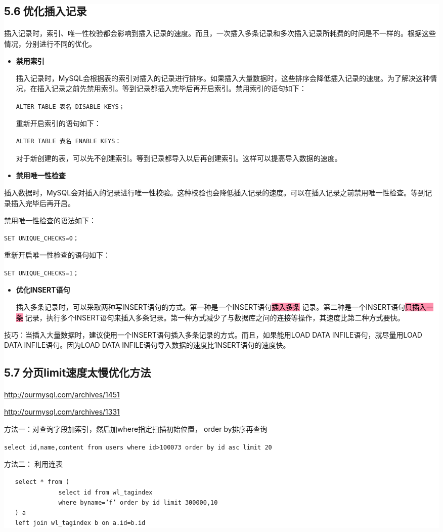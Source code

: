 



## 5.6 优化插入记录

插入记录时，索引、唯一性校验都会影响到插入记录的速度。而且，一次插入多条记录和多次插入记录所耗费的时问是不一样的。根据这些情况，分别进行不同的优化。

- **禁用索引**

  插入记录时，MySQL会根据表的索引对插入的记录进行排序。如果插入大量数据时，这些排序会降低插入记录的速度。为了解决这种情况，在插入记录之前先禁用索引。等到记录都插入完毕后再开启索引。禁用索引的语句如下：

  `ALTER TABLE 表名 DISABLE KEYS；`

  重新开启索引的语句如下：

  `ALTER TABLE 表名 ENABLE KEYS：`

  对于新创建的表，可以先不创建索引。等到记录都导入以后再创建索引。这样可以提高导入数据的速度。

- **禁用唯一性检查**

插入数据时，MySQL会对插入的记录进行唯一性校验。这种校验也会降低插入记录的速度。可以在插入记录之前禁用唯一性检查。等到记录插入完毕后再开启。

禁用唯一性检查的语法如下：

`SET UNIQUE_CHECKS=0；`

重新开启唯一性检查的语句如下：

`SET UNIQUE_CHECKS=1；`

- **优化INSERT语句**

  插入多条记录时，可以采取两种写INSERT语句的方式。第一种是一个INSERT语句<mark style="background: #FF5582A6;">插入多条</mark> 记录。第二种是一个INSERT语句<mark style="background: #FF5582A6;">只插入一条</mark> 记录，执行多个INSERT语句来插入多条记录。第一种方式减少了与数据库之问的连接等操作，其速度比第二种方式要快。

技巧：当插入大量数据时，建议使用一个INSERT语句插入多条记录的方式。而且，如果能用LOAD DATA INFILE语句，就尽量用LOAD DATA INFILE语句。因为LOAD DATA INFILE语句导入数据的速度比1NSERT语句的速度快。





## 5.7 分页limit速度太慢优化方法

http://ourmysql.com/archives/1451

http://ourmysql.com/archives/1331

方法一：对查询字段加索引，然后加where指定扫描初始位置， order by排序再查询

`select id,name,content from users where id>100073 order by id asc limit 20`



方法二： 利用连表

```mysql
   select * from (
               select id from wl_tagindex
               where byname=’f’ order by id limit 300000,10
   ) a
   left join wl_tagindex b on a.id=b.id
```

